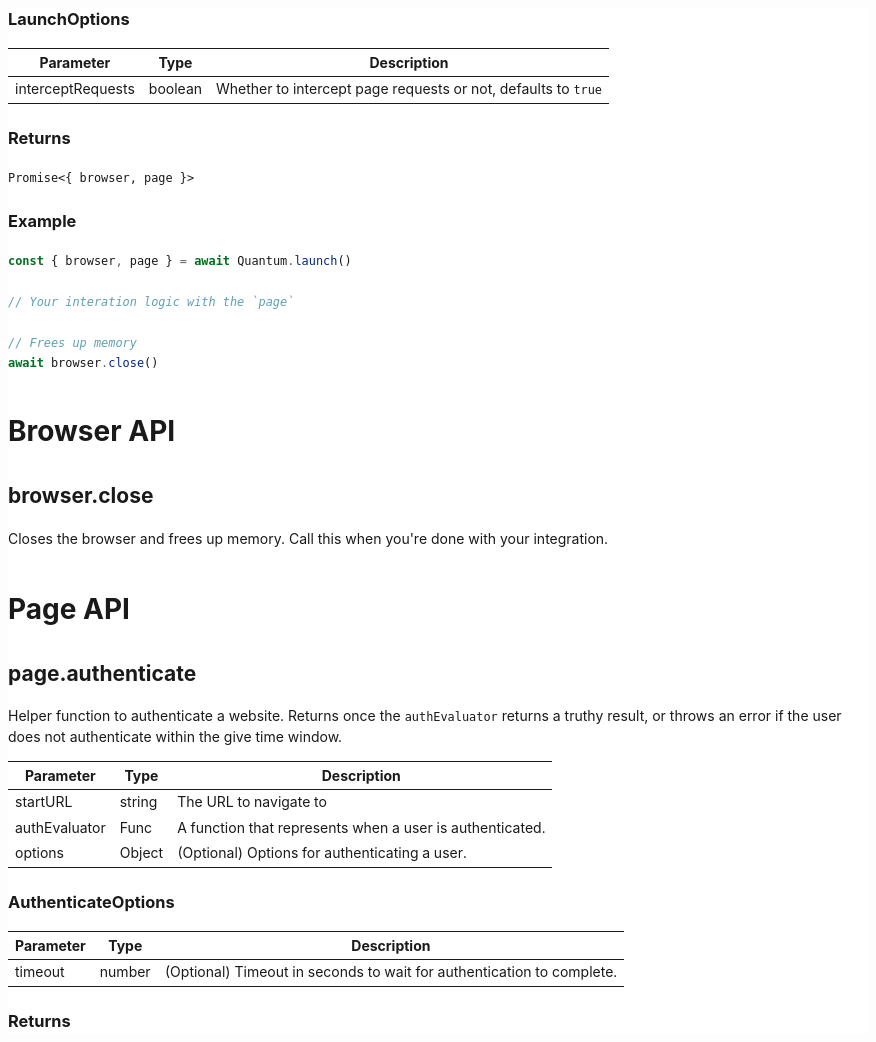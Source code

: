 ### LaunchOptions

| Parameter         | Type    | Description                                                   |
| ----------------- | ------- | ------------------------------------------------------------- |
| interceptRequests | boolean | Whether to intercept page requests or not, defaults to `true` |

### Returns

`Promise<{ browser, page }>`

### Example

```ts
const { browser, page } = await Quantum.launch()

// Your interation logic with the `page`

// Frees up memory
await browser.close()
```

# Browser API

## browser.close

Closes the browser and frees up memory. Call this when you're done with your integration.

# Page API

## page.authenticate

Helper function to authenticate a website. Returns once the `authEvaluator` returns a truthy result, or throws an error if the user does not authenticate within the give time window.

| Parameter     | Type   | Description                                              |
| ------------- | ------ | -------------------------------------------------------- |
| startURL      | string | The URL to navigate to                                   |
| authEvaluator | Func   | A function that represents when a user is authenticated. |
| options       | Object | (Optional) Options for authenticating a user.            |

### AuthenticateOptions

| Parameter | Type   | Description                                                           |
| --------- | ------ | --------------------------------------------------------------------- |
| timeout   | number | (Optional) Timeout in seconds to wait for authentication to complete. |

### Returns
